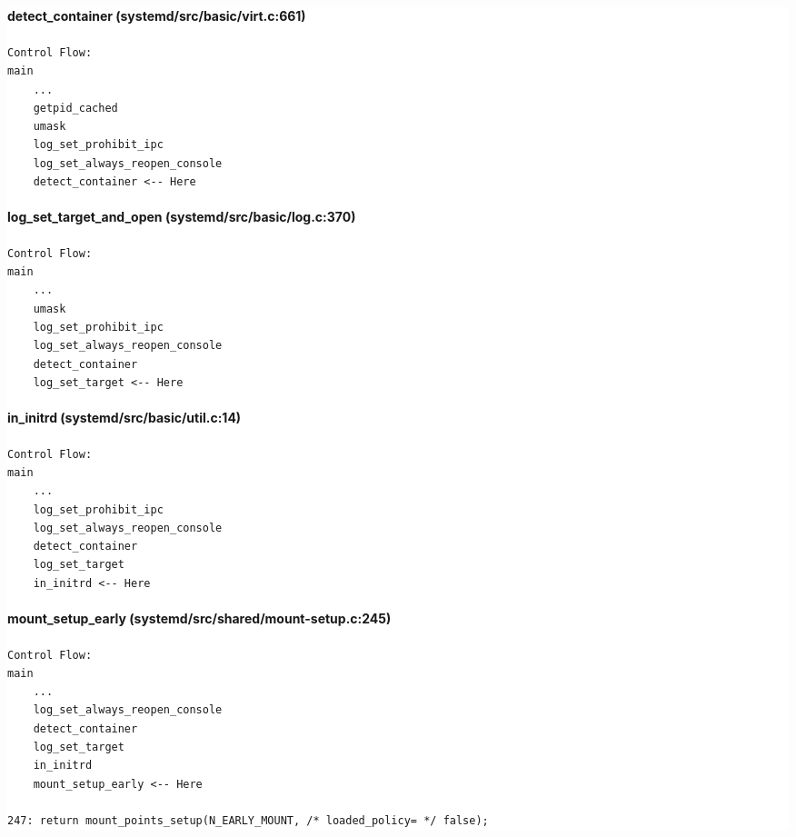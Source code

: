 #### detect\_container (systemd/src/basic/virt.c:661)

```txt
Control Flow:
main
    ...
    getpid_cached
    umask
    log_set_prohibit_ipc
    log_set_always_reopen_console
    detect_container <-- Here
```

#### log\_set\_target\_and\_open (systemd/src/basic/log.c:370)

```txt
Control Flow:
main
    ...
    umask
    log_set_prohibit_ipc
    log_set_always_reopen_console
    detect_container
    log_set_target <-- Here
```

#### in\_initrd (systemd/src/basic/util.c:14)

```txt
Control Flow:
main
    ...
    log_set_prohibit_ipc
    log_set_always_reopen_console
    detect_container
    log_set_target
    in_initrd <-- Here
```

#### mount\_setup\_early (systemd/src/shared/mount-setup.c:245)

```txt
Control Flow:
main
    ...
    log_set_always_reopen_console
    detect_container
    log_set_target
    in_initrd
    mount_setup_early <-- Here

247: return mount_points_setup(N_EARLY_MOUNT, /* loaded_policy= */ false);
```
